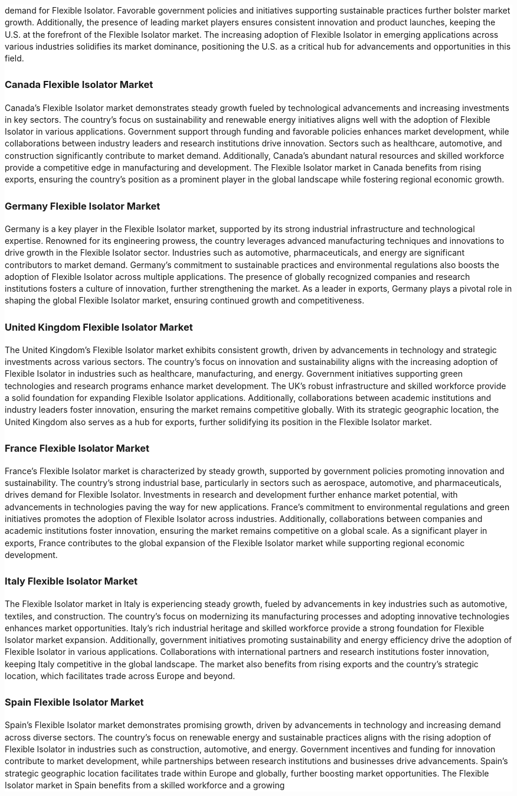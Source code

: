 demand for Flexible Isolator. Favorable government policies and initiatives supporting sustainable practices further bolster market growth. Additionally, the presence of leading market players ensures consistent innovation and product launches, keeping the U.S. at the forefront of the Flexible Isolator market. The increasing adoption of Flexible Isolator in emerging applications across various industries solidifies its market dominance, positioning the U.S. as a critical hub for advancements and opportunities in this field.</p><h3>Canada Flexible Isolator Market</h3><p>Canada&rsquo;s Flexible Isolator market demonstrates steady growth fueled by technological advancements and increasing investments in key sectors. The country&rsquo;s focus on sustainability and renewable energy initiatives aligns well with the adoption of Flexible Isolator in various applications. Government support through funding and favorable policies enhances market development, while collaborations between industry leaders and research institutions drive innovation. Sectors such as healthcare, automotive, and construction significantly contribute to market demand. Additionally, Canada&rsquo;s abundant natural resources and skilled workforce provide a competitive edge in manufacturing and development. The Flexible Isolator market in Canada benefits from rising exports, ensuring the country&rsquo;s position as a prominent player in the global landscape while fostering regional economic growth.</p><h3>Germany Flexible Isolator Market</h3><p>Germany is a key player in the Flexible Isolator market, supported by its strong industrial infrastructure and technological expertise. Renowned for its engineering prowess, the country leverages advanced manufacturing techniques and innovations to drive growth in the Flexible Isolator sector. Industries such as automotive, pharmaceuticals, and energy are significant contributors to market demand. Germany&rsquo;s commitment to sustainable practices and environmental regulations also boosts the adoption of Flexible Isolator across multiple applications. The presence of globally recognized companies and research institutions fosters a culture of innovation, further strengthening the market. As a leader in exports, Germany plays a pivotal role in shaping the global Flexible Isolator market, ensuring continued growth and competitiveness.</p><h3>United Kingdom Flexible Isolator Market</h3><p>The United Kingdom&rsquo;s Flexible Isolator market exhibits consistent growth, driven by advancements in technology and strategic investments across various sectors. The country&rsquo;s focus on innovation and sustainability aligns with the increasing adoption of Flexible Isolator in industries such as healthcare, manufacturing, and energy. Government initiatives supporting green technologies and research programs enhance market development. The UK&rsquo;s robust infrastructure and skilled workforce provide a solid foundation for expanding Flexible Isolator applications. Additionally, collaborations between academic institutions and industry leaders foster innovation, ensuring the market remains competitive globally. With its strategic geographic location, the United Kingdom also serves as a hub for exports, further solidifying its position in the Flexible Isolator market.</p><h3>France Flexible Isolator Market</h3><p>France&rsquo;s Flexible Isolator market is characterized by steady growth, supported by government policies promoting innovation and sustainability. The country&rsquo;s strong industrial base, particularly in sectors such as aerospace, automotive, and pharmaceuticals, drives demand for Flexible Isolator. Investments in research and development further enhance market potential, with advancements in technologies paving the way for new applications. France&rsquo;s commitment to environmental regulations and green initiatives promotes the adoption of Flexible Isolator across industries. Additionally, collaborations between companies and academic institutions foster innovation, ensuring the market remains competitive on a global scale. As a significant player in exports, France contributes to the global expansion of the Flexible Isolator market while supporting regional economic development.</p><h3>Italy Flexible Isolator Market</h3><p>The Flexible Isolator market in Italy is experiencing steady growth, fueled by advancements in key industries such as automotive, textiles, and construction. The country&rsquo;s focus on modernizing its manufacturing processes and adopting innovative technologies enhances market opportunities. Italy&rsquo;s rich industrial heritage and skilled workforce provide a strong foundation for Flexible Isolator market expansion. Additionally, government initiatives promoting sustainability and energy efficiency drive the adoption of Flexible Isolator in various applications. Collaborations with international partners and research institutions foster innovation, keeping Italy competitive in the global landscape. The market also benefits from rising exports and the country&rsquo;s strategic location, which facilitates trade across Europe and beyond.</p><h3>Spain Flexible Isolator Market</h3><p>Spain&rsquo;s Flexible Isolator market demonstrates promising growth, driven by advancements in technology and increasing demand across diverse sectors. The country&rsquo;s focus on renewable energy and sustainable practices aligns with the rising adoption of Flexible Isolator in industries such as construction, automotive, and energy. Government incentives and funding for innovation contribute to market development, while partnerships between research institutions and businesses drive advancements. Spain&rsquo;s strategic geographic location facilitates trade within Europe and globally, further boosting market opportunities. The Flexible Isolator market in Spain benefits from a skilled workforce and a growing